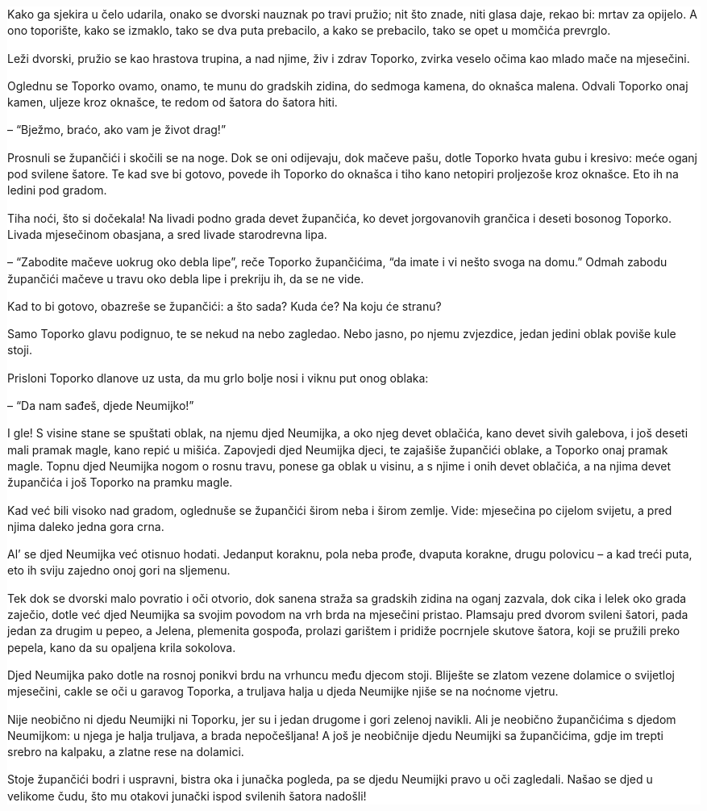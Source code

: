 Kako ga sjekira u čelo udarila, onako se dvorski nauznak po travi pružio; nit što znade, niti glasa daje, rekao bi: mrtav za opijelo. A ono toporište, kako se izmaklo, tako se dva puta prebacilo, a kako se prebacilo, tako se opet u momčića prevrglo.

Leži dvorski, pružio se kao hrastova trupina, a nad njime, živ i zdrav Toporko, zvirka veselo očima kao mlado mače na mjesečini.

Oglednu se Toporko ovamo, onamo, te munu do gradskih zidina, do sedmoga kamena, do oknašca malena. Odvali Toporko onaj kamen, uljeze kroz oknašce, te redom od šatora do šatora hiti.

– “Bježmo, braćo, ako vam je život drag!”

Prosnuli se župančići i skočili se na noge. Dok se oni odijevaju, dok mačeve pašu, dotle Toporko hvata gubu i kresivo: meće oganj pod svilene šatore. Te kad sve bi gotovo, povede ih Toporko do oknašca i tiho kano netopiri proljezoše kroz oknašce. Eto ih na ledini pod gradom.

Tiha noći, što si dočekala! Na livadi podno grada devet župančića, ko devet jorgovanovih grančica i deseti bosonog Toporko. Livada mjesečinom obasjana, a sred livade starodrevna lipa.

– “Zabodite mačeve uokrug oko debla lipe”, reče Toporko župančićima, “da imate i vi nešto svoga na domu.” Odmah zabodu župančići mačeve u travu oko debla lipe i prekriju ih, da se ne vide.

Kad to bi gotovo, obazreše se župančići: a što sada? Kuda će? Na koju će stranu?

Samo Toporko glavu podignuo, te se nekud na nebo zagledao. Nebo jasno, po njemu zvjezdice, jedan jedini oblak poviše kule stoji.

Prisloni Toporko dlanove uz usta, da mu grlo bolje nosi i viknu put onog oblaka:

– “Da nam sađeš, djede Neumijko!”

I gle! S visine stane se spuštati oblak, na njemu djed Neumijka, a oko njeg devet oblačića, kano devet sivih galebova, i još deseti mali pramak magle, kano repić u mišića. Zapovjedi djed Neumijka djeci, te zajašiše župančići oblake, a Toporko onaj pramak magle. Topnu djed Neumijka nogom o rosnu travu, ponese ga oblak u visinu, a s njime i onih devet oblačića, a na njima devet župančića i još Toporko na pramku magle.

Kad već bili visoko nad gradom, oglednuše se župančići širom neba i širom zemlje. Vide: mjesečina po cijelom svijetu, a pred njima daleko jedna gora crna.

Al’ se djed Neumijka već otisnuo hodati. Jedanput koraknu, pola neba prođe, dvaputa korakne, drugu polovicu – a kad treći puta, eto ih sviju zajedno onoj gori na sljemenu.

Tek dok se dvorski malo povratio i oči otvorio, dok sanena straža sa gradskih zidina na oganj zazvala, dok cika i lelek oko grada zaječio, dotle već djed Neumijka sa svojim povodom na vrh brda na mjesečini pristao. Plamsaju pred dvorom svileni šatori, pada jedan za drugim u pepeo, a Jelena, plemenita gospođa, prolazi garištem i pridiže pocrnjele skutove šatora, koji se pružili preko pepela, kano da su opaljena krila sokolova.

Djed Neumijka pako dotle na rosnoj ponikvi brdu na vrhuncu među djecom stoji. Bliješte se zlatom vezene dolamice o svijetloj mjesečini, cakle se oči u garavog Toporka, a truljava halja u djeda Neumijke njiše se na noćnome vjetru.

Nije neobično ni djedu Neumijki ni Toporku, jer su i jedan drugome i gori zelenoj navikli. Ali je neobično župančićima s djedom Neumijkom: u njega je halja truljava, a brada nepočešljana! A još je neobičnije djedu Neumijki sa župančićima, gdje im trepti srebro na kalpaku, a zlatne rese na dolamici.

Stoje župančići bodri i uspravni, bistra oka i junačka pogleda, pa se djedu Neumijki pravo u oči zagledali. Našao se djed u velikome čudu, što mu otakovi junački ispod svilenih šatora nadošli!
